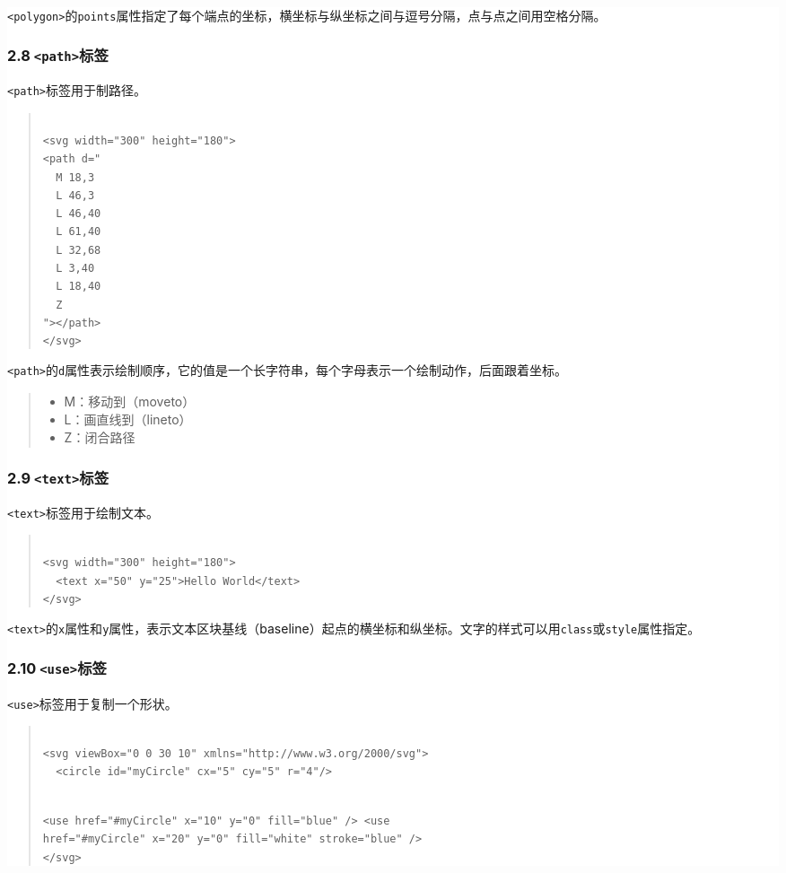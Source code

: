 <p><code>&lt;polygon&gt;</code>的<code>points</code>属性指定了每个端点的坐标，横坐标与纵坐标之间与逗号分隔，点与点之间用空格分隔。</p>

<h3>2.8 <code>&lt;path&gt;</code>标签</h3>

<p><code>&lt;path&gt;</code>标签用于制路径。</p>

<blockquote><pre><code class="language-markup">
&lt;svg width="300" height="180">
&lt;path d="
  M 18,3
  L 46,3
  L 46,40
  L 61,40
  L 32,68
  L 3,40
  L 18,40
  Z
">&lt;/path>
&lt;/svg>
</code></pre></blockquote>

<p><code>&lt;path&gt;</code>的<code>d</code>属性表示绘制顺序，它的值是一个长字符串，每个字母表示一个绘制动作，后面跟着坐标。</p>

<blockquote>
  <ul>
<li>M：移动到（moveto）</li>
<li>L：画直线到（lineto）</li>
<li>Z：闭合路径</li>
</ul>
</blockquote>

<h3>2.9 <code>&lt;text&gt;</code>标签</h3>

<p><code>&lt;text&gt;</code>标签用于绘制文本。</p>

<blockquote><pre><code class="language-markup">
&lt;svg width="300" height="180">
  &lt;text x="50" y="25">Hello World&lt;/text>
&lt;/svg>
</code></pre></blockquote>

<p><code>&lt;text&gt;</code>的<code>x</code>属性和<code>y</code>属性，表示文本区块基线（baseline）起点的横坐标和纵坐标。文字的样式可以用<code>class</code>或<code>style</code>属性指定。</p>

<h3>2.10 <code>&lt;use&gt;</code>标签</h3>

<p><code>&lt;use&gt;</code>标签用于复制一个形状。</p>

<blockquote><pre><code class="language-markup">
&lt;svg viewBox="0 0 30 10" xmlns="http://www.w3.org/2000/svg">
  &lt;circle id="myCircle" cx="5" cy="5" r="4"/>

  &lt;use href="#myCircle" x="10" y="0" fill="blue" />
  &lt;use href="#myCircle" x="20" y="0" fill="white" stroke="blue" />
&lt;/svg>
</code></pre></blockquote>
